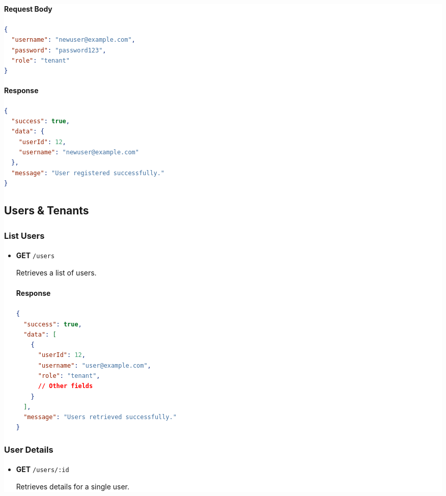   #### Request Body

  ```json
  {
    "username": "newuser@example.com",
    "password": "password123",
    "role": "tenant"
  }
  ```

  #### Response

  ```json
  {
    "success": true,
    "data": {
      "userId": 12,
      "username": "newuser@example.com"
    },
    "message": "User registered successfully."
  }
  ```

## Users & Tenants

### List Users

- **GET** `/users`
  
  Retrieves a list of users.

  #### Response

  ```json
  {
    "success": true,
    "data": [
      {
        "userId": 12,
        "username": "user@example.com",
        "role": "tenant",
        // Other fields
      }
    ],
    "message": "Users retrieved successfully."
  }
  ```

### User Details

- **GET** `/users/:id`
  
  Retrieves details for a single user.
